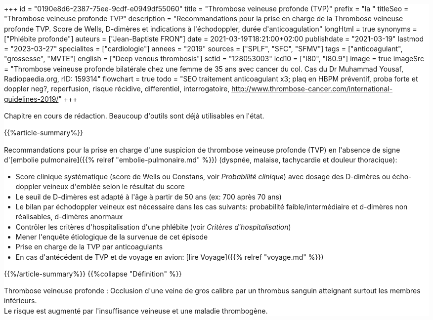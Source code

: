 +++
id = "0190e8d6-2387-75ee-9cdf-e0949df55060"
title = "Thrombose veineuse profonde (TVP)"
prefix = "la "
titleSeo = "Thrombose veineuse profonde TVP"
description = "Recommandations pour la prise en charge de la Thrombose veineuse profonde TVP. Score de Wells, D-dimères et indications à l'échodoppler, durée d'anticoagulation"
longHtml = true
synonyms = ["Phlébite profonde"]
auteurs = ["Jean-Baptiste FRON"]
date = 2021-03-19T18:21:00+02:00
publishdate = "2021-03-19"
lastmod = "2023-03-27"
specialites = ["cardiologie"]
annees = "2019"
sources = ["SPLF", "SFC", "SFMV"]
tags = ["anticoagulant", "grossesse", "MVTE"]
english = ["Deep venous thrombosis"]
sctid = "128053003"
icd10 = ["I80", "I80.9"]
image = true
imageSrc = "Thrombose veineuse profonde bilatérale chez une femme de 35 ans avec cancer du col. Cas du Dr Muhammad Yousaf, Radiopaedia.org, rID: 159314"
flowchart = true
todo = "SEO traitement anticoagulant x3; plaq en HBPM préventif, proba forte et doppler neg?, reperfusion, risque récidive, differentiel, interrogatoire, http://www.thrombose-cancer.com/international-guidelines-2019/"
+++

Chapitre en cours de rédaction. Beaucoup d'outils sont déjà utilisables en l'état.

{{%article-summary%}}

Recommandations pour la prise en charge d'une suspicion de thrombose veineuse profonde (TVP) en l'absence de signe d'[embolie pulmonaire]({{% relref "embolie-pulmonaire.md" %}}) (dyspnée, malaise, tachycardie et douleur thoracique):

- Score clinique systématique (score de Wells ou Constans, voir *Probabilité clinique*) avec dosage des D-dimères ou écho-doppler veineux d'emblée selon le résultat du score
- Le seuil de D-dimères est adapté à l'âge à partir de 50 ans (ex: 700 après 70 ans)
- Le bilan par échodoppler veineux est nécessaire dans les cas suivants: probabilité faible/intermédiaire et d-dimères non réalisables, d-dimères anormaux
- Contrôler les critères d'hospitalisation d'une phlébite (voir *Critères d'hospitalisation*)
- Mener l'enquête étiologique de la survenue de cet épisode
- Prise en charge de la TVP par anticoagulants
- En cas d'antécédent de TVP et de voyage en avion: [lire Voyage]({{% relref "voyage.md" %}})

{{%/article-summary%}}
{{%collapse "Définition" %}}

Thrombose veineuse profonde
: Occlusion d'une veine de gros calibre par un thrombus sanguin atteignant surtout les membres inférieurs.  
Le risque est augmenté par l'insuffisance veineuse et une maladie thrombogène.
